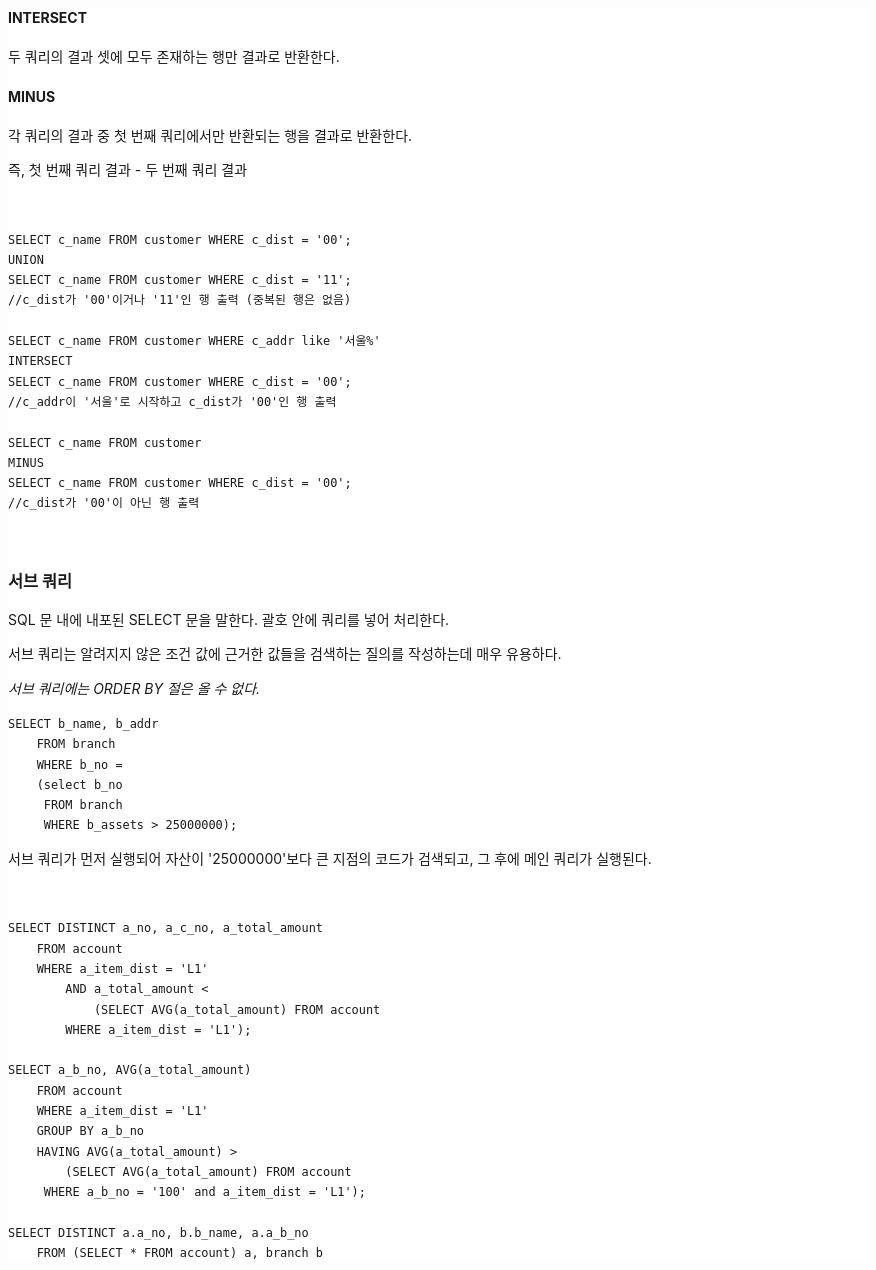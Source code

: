 #### INTERSECT

두 쿼리의 결과 셋에 모두 존재하는 행만 결과로 반환한다.

#### MINUS

각 쿼리의 결과 중 첫 번째 쿼리에서만 반환되는 행을 결과로 반환한다.

즉, 첫 번째 쿼리 결과 - 두 번째 쿼리 결과

<br />

```mariadb
SELECT c_name FROM customer WHERE c_dist = '00';
UNION
SELECT c_name FROM customer WHERE c_dist = '11';
//c_dist가 '00'이거나 '11'인 행 출력 (중복된 행은 없음)

SELECT c_name FROM customer WHERE c_addr like '서울%'
INTERSECT
SELECT c_name FROM customer WHERE c_dist = '00';
//c_addr이 '서울'로 시작하고 c_dist가 '00'인 행 출력

SELECT c_name FROM customer
MINUS
SELECT c_name FROM customer WHERE c_dist = '00';
//c_dist가 '00'이 아닌 행 출력
```

<br />

### 서브 쿼리

SQL 문 내에 내포된 SELECT 문을 말한다. 괄호 안에 쿼리를 넣어 처리한다.

서브 쿼리는 알려지지 않은 조건 값에 근거한 값들을 검색하는 질의를 작성하는데 매우 유용하다.

*서브 쿼리에는 ORDER BY 절은 올 수 없다.*

```mariadb
SELECT b_name, b_addr
	FROM branch
	WHERE b_no = 
  	(select b_no
     FROM branch
     WHERE b_assets > 25000000);
```

 서브 쿼리가 먼저 실행되어 자산이 '25000000'보다 큰 지점의 코드가 검색되고, 그 후에 메인 쿼리가 실행된다.

<br />

```mariadb
SELECT DISTINCT a_no, a_c_no, a_total_amount
	FROM account
	WHERE a_item_dist = 'L1'
		AND a_total_amount < 
			(SELECT AVG(a_total_amount) FROM account
      	WHERE a_item_dist = 'L1');
      	
SELECT a_b_no, AVG(a_total_amount)
	FROM account
	WHERE a_item_dist = 'L1'
	GROUP BY a_b_no
	HAVING AVG(a_total_amount) >
		(SELECT AVG(a_total_amount) FROM account
     WHERE a_b_no = '100' and a_item_dist = 'L1');
     
SELECT DISTINCT a.a_no, b.b_name, a.a_b_no
	FROM (SELECT * FROM account) a, branch b
```